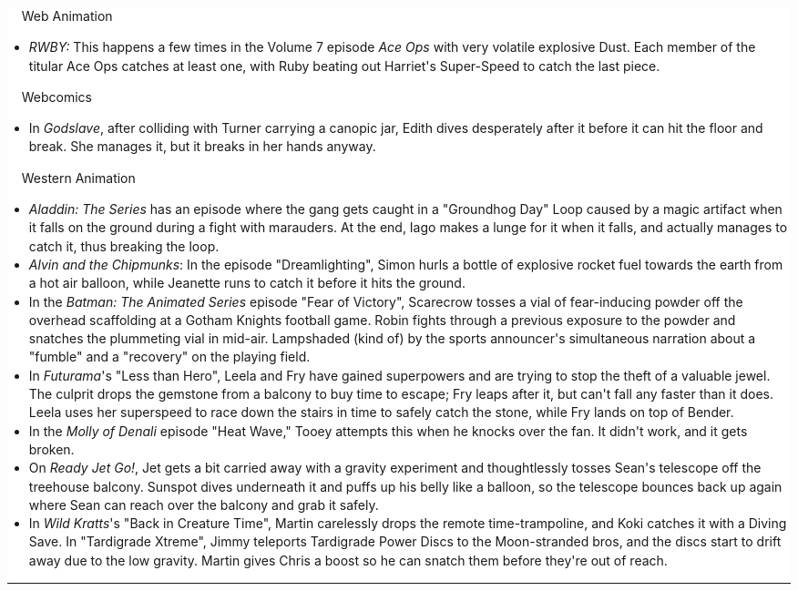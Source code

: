     Web Animation 

-   _RWBY:_ This happens a few times in the Volume 7 episode _Ace Ops_ with very volatile explosive Dust. Each member of the titular Ace Ops catches at least one, with Ruby beating out Harriet's Super-Speed to catch the last piece.

    Webcomics 

-   In _Godslave_, after colliding with Turner carrying a canopic jar, Edith dives desperately after it before it can hit the floor and break. She manages it, but it breaks in her hands anyway.

    Western Animation 

-   _Aladdin: The Series_ has an episode where the gang gets caught in a "Groundhog Day" Loop caused by a magic artifact when it falls on the ground during a fight with marauders. At the end, Iago makes a lunge for it when it falls, and actually manages to catch it, thus breaking the loop.
-   _Alvin and the Chipmunks_: In the episode "Dreamlighting", Simon hurls a bottle of explosive rocket fuel towards the earth from a hot air balloon, while Jeanette runs to catch it before it hits the ground.
-   In the _Batman: The Animated Series_ episode "Fear of Victory", Scarecrow tosses a vial of fear-inducing powder off the overhead scaffolding at a Gotham Knights football game. Robin fights through a previous exposure to the powder and snatches the plummeting vial in mid-air. Lampshaded (kind of) by the sports announcer's simultaneous narration about a "fumble" and a "recovery" on the playing field.
-   In _Futurama_'s "Less than Hero", Leela and Fry have gained superpowers and are trying to stop the theft of a valuable jewel. The culprit drops the gemstone from a balcony to buy time to escape; Fry leaps after it, but can't fall any faster than it does. Leela uses her superspeed to race down the stairs in time to safely catch the stone, while Fry lands on top of Bender.
-   In the _Molly of Denali_ episode "Heat Wave," Tooey attempts this when he knocks over the fan. It didn't work, and it gets broken.
-   On _Ready Jet Go!_, Jet gets a bit carried away with a gravity experiment and thoughtlessly tosses Sean's telescope off the treehouse balcony. Sunspot dives underneath it and puffs up his belly like a balloon, so the telescope bounces back up again where Sean can reach over the balcony and grab it safely.
-   In _Wild Kratts_'s "Back in Creature Time", Martin carelessly drops the remote time-trampoline, and Koki catches it with a Diving Save. In "Tardigrade Xtreme", Jimmy teleports Tardigrade Power Discs to the Moon-stranded bros, and the discs start to drift away due to the low gravity. Martin gives Chris a boost so he can snatch them before they're out of reach.

___